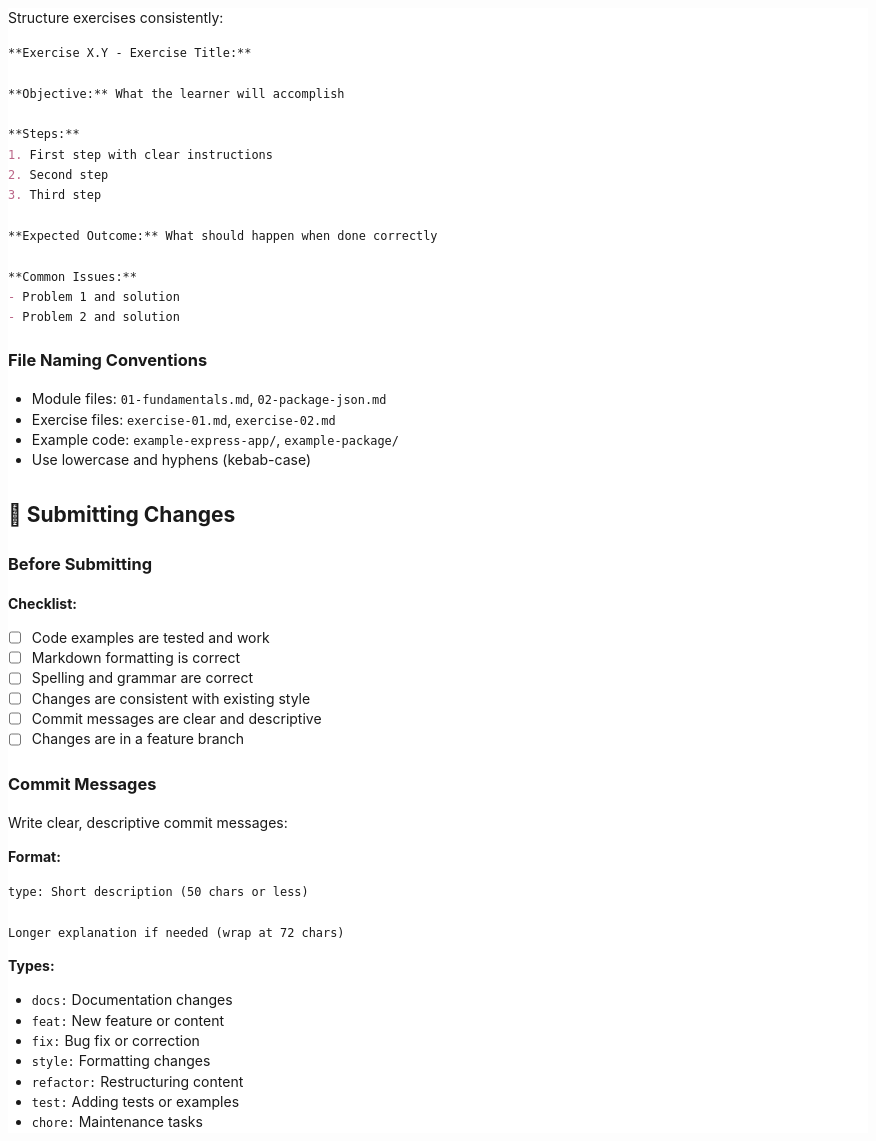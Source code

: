 Structure exercises consistently:
```markdown
**Exercise X.Y - Exercise Title:**

**Objective:** What the learner will accomplish

**Steps:**
1. First step with clear instructions
2. Second step
3. Third step

**Expected Outcome:** What should happen when done correctly

**Common Issues:**
- Problem 1 and solution
- Problem 2 and solution
```

### File Naming Conventions

- Module files: `01-fundamentals.md`, `02-package-json.md`
- Exercise files: `exercise-01.md`, `exercise-02.md`
- Example code: `example-express-app/`, `example-package/`
- Use lowercase and hyphens (kebab-case)

## 🔄 Submitting Changes

### Before Submitting

**Checklist:**
- [ ] Code examples are tested and work
- [ ] Markdown formatting is correct
- [ ] Spelling and grammar are correct
- [ ] Changes are consistent with existing style
- [ ] Commit messages are clear and descriptive
- [ ] Changes are in a feature branch

### Commit Messages

Write clear, descriptive commit messages:

**Format:**
```
type: Short description (50 chars or less)

Longer explanation if needed (wrap at 72 chars)
```

**Types:**
- `docs:` Documentation changes
- `feat:` New feature or content
- `fix:` Bug fix or correction
- `style:` Formatting changes
- `refactor:` Restructuring content
- `test:` Adding tests or examples
- `chore:` Maintenance tasks
